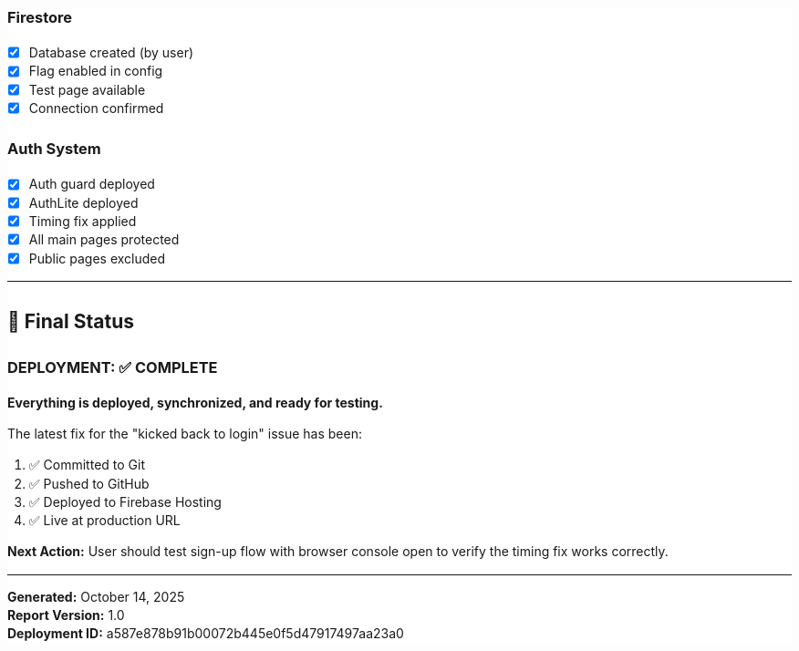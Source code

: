 ### Firestore
- [x] Database created (by user)
- [x] Flag enabled in config
- [x] Test page available
- [x] Connection confirmed

### Auth System
- [x] Auth guard deployed
- [x] AuthLite deployed
- [x] Timing fix applied
- [x] All main pages protected
- [x] Public pages excluded

---

## 🎉 Final Status

### DEPLOYMENT: ✅ COMPLETE

**Everything is deployed, synchronized, and ready for testing.**

The latest fix for the "kicked back to login" issue has been:
1. ✅ Committed to Git
2. ✅ Pushed to GitHub
3. ✅ Deployed to Firebase Hosting
4. ✅ Live at production URL

**Next Action:** User should test sign-up flow with browser console open to verify the timing fix works correctly.

---

**Generated:** October 14, 2025  
**Report Version:** 1.0  
**Deployment ID:** a587e878b91b00072b445e0f5d47917497aa23a0

